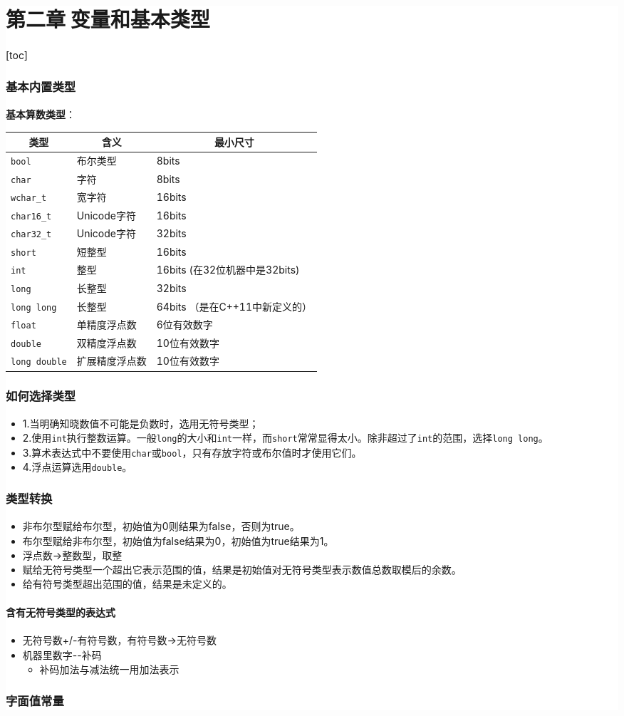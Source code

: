# 第二章 变量和基本类型
[toc]

### 基本内置类型

**基本算数类型**：

| 类型 | 含义 | 最小尺寸|
|---|---|---|
| `bool` | 布尔类型  | 8bits |
| `char`| 字符 | 8bits |
| `wchar_t` | 宽字符 | 16bits |
| `char16_t` | Unicode字符 | 16bits |
| `char32_t` | Unicode字符 | 32bits |
| `short` | 短整型 | 16bits |
| `int` | 整型 | 16bits (在32位机器中是32bits) |
| `long` | 长整型 | 32bits |
| `long long` | 长整型 | 64bits （是在C++11中新定义的） |
| `float` | 单精度浮点数 | 6位有效数字 |
| `double` | 双精度浮点数 | 10位有效数字 |
| `long double` | 扩展精度浮点数 | 10位有效数字 |


### 如何选择类型

- 1.当明确知晓数值不可能是负数时，选用无符号类型；
- 2.使用`int`执行整数运算。一般`long`的大小和`int`一样，而`short`常常显得太小。除非超过了`int`的范围，选择`long long`。
- 3.算术表达式中不要使用`char`或`bool`，只有存放字符或布尔值时才使用它们。
- 4.浮点运算选用`double`。

### 类型转换

- 非布尔型赋给布尔型，初始值为0则结果为false，否则为true。
- 布尔型赋给非布尔型，初始值为false结果为0，初始值为true结果为1。
- 浮点数->整数型，取整
- 赋给无符号类型一个超出它表示范围的值，结果是初始值对无符号类型表示数值总数取模后的余数。
- 给有符号类型超出范围的值，结果是未定义的。
#### 含有无符号类型的表达式
  - 无符号数+/-有符号数，有符号数->无符号数
  - 机器里数字--补码
    - 补码加法与减法统一用加法表示

### 字面值常量
